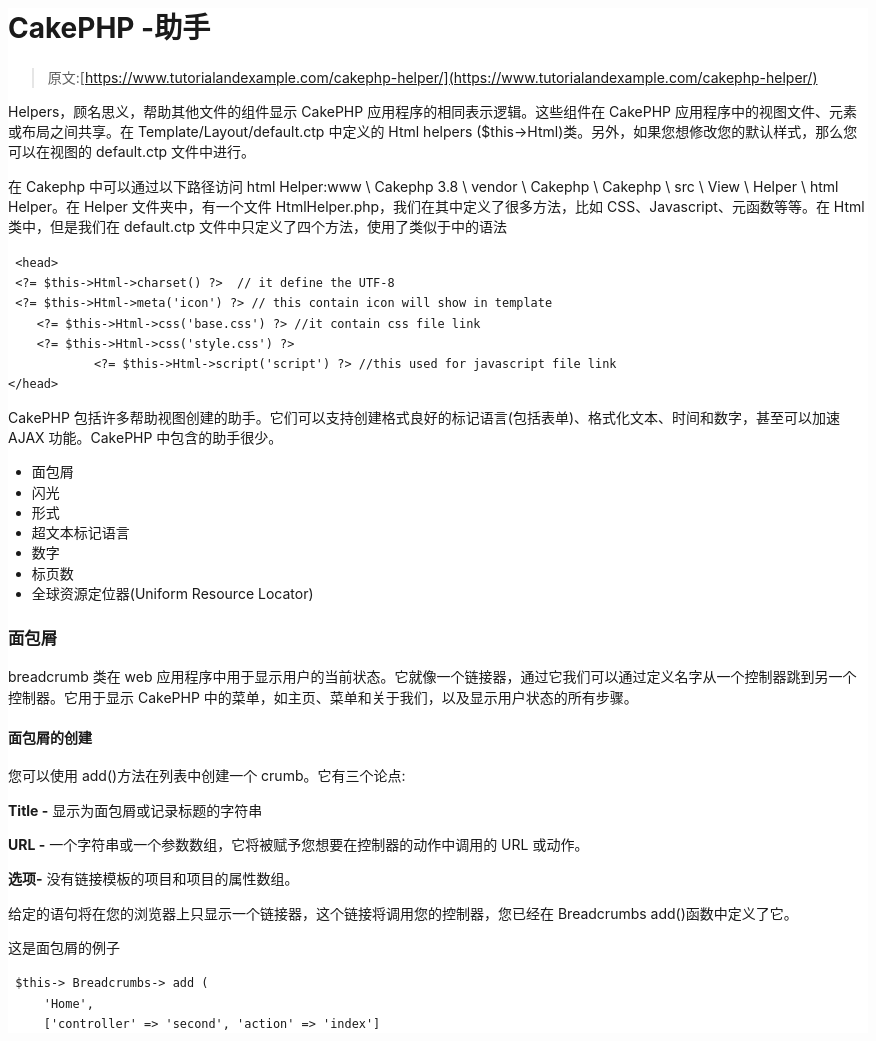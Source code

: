 # CakePHP -助手

> 原文:[https://www.tutorialandexample.com/cakephp-helper/](https://www.tutorialandexample.com/cakephp-helper/)

Helpers，顾名思义，帮助其他文件的组件显示 CakePHP 应用程序的相同表示逻辑。这些组件在 CakePHP 应用程序中的视图文件、元素或布局之间共享。在 Template/Layout/default.ctp 中定义的 Html helpers ($this->Html)类。另外，如果您想修改您的默认样式，那么您可以在视图的 default.ctp 文件中进行。

在 Cakephp 中可以通过以下路径访问 html Helper:www \ Cakephp 3.8 \ vendor \ Cakephp \ Cakephp \ src \ View \ Helper \ html Helper。在 Helper 文件夹中，有一个文件 HtmlHelper.php，我们在其中定义了很多方法，比如 CSS、Javascript、元函数等等。在 Html 类中，但是我们在 default.ctp 文件中只定义了四个方法，使用了类似于中的语法

```
 <head>
 <?= $this->Html->charset() ?>  // it define the UTF-8 
 <?= $this->Html->meta('icon') ?> // this contain icon will show in template
    <?= $this->Html->css('base.css') ?> //it contain css file link
    <?= $this->Html->css('style.css') ?>
            <?= $this->Html->script('script') ?> //this used for javascript file link 
</head>
```

CakePHP 包括许多帮助视图创建的助手。它们可以支持创建格式良好的标记语言(包括表单)、格式化文本、时间和数字，甚至可以加速 AJAX 功能。CakePHP 中包含的助手很少。

*   面包屑
*   闪光
*   形式
*   超文本标记语言
*   数字
*   标页数
*   全球资源定位器(Uniform Resource Locator)

### 面包屑

breadcrumb 类在 web 应用程序中用于显示用户的当前状态。它就像一个链接器，通过它我们可以通过定义名字从一个控制器跳到另一个控制器。它用于显示 CakePHP 中的菜单，如主页、菜单和关于我们，以及显示用户状态的所有步骤。

#### 面包屑的创建

您可以使用 add()方法在列表中创建一个 crumb。它有三个论点:

**Title -** 显示为面包屑或记录标题的字符串

**URL -** 一个字符串或一个参数数组，它将被赋予您想要在控制器的动作中调用的 URL 或动作。

**选项-** 没有链接模板的项目和项目的属性数组。

给定的语句将在您的浏览器上只显示一个链接器，这个链接将调用您的控制器，您已经在 Breadcrumbs add()函数中定义了它。

这是面包屑的例子

```
 $this-> Breadcrumbs-> add (
     'Home',
     ['controller' => 'second', 'action' => 'index'] 
```
